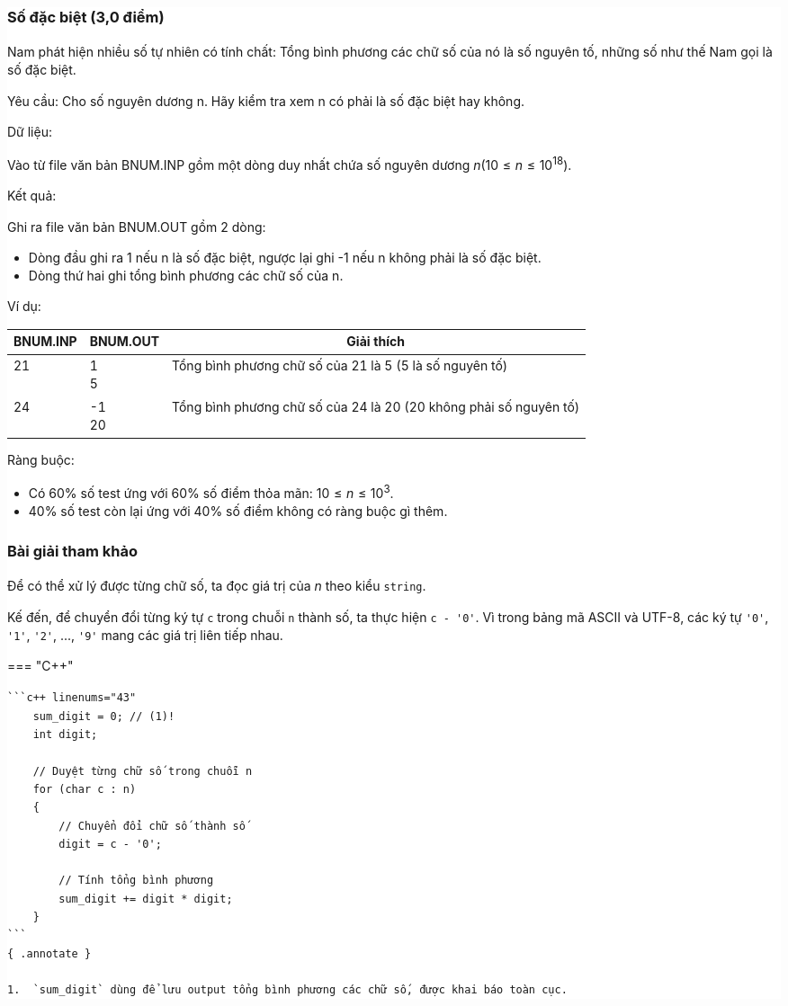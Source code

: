 ### Số đặc biệt (3,0 điểm)

Nam phát hiện nhiều số tự nhiên có tính chất: Tổng bình phương các chữ số của nó là số nguyên tố, những số như thế Nam gọi là số đặc biệt.

Yêu cầu: Cho số nguyên dương n. Hãy kiểm tra xem n có phải là số đặc biệt hay không.

Dữ liệu:

Vào từ file văn bản BNUM.INP gồm một dòng duy nhất chứa số nguyên dương $n (10 \le n \le 10^18)$.

Kết quả:

Ghi ra file văn bản BNUM.OUT gồm 2 dòng:

- Dòng đầu ghi ra 1 nếu n là số đặc biệt, ngược lại ghi -1 nếu n không phải là số đặc biệt.
- Dòng thứ hai ghi tổng bình phương các chữ số của n.

Ví dụ:

| BNUM.INP | BNUM.OUT | Giải thích |
| --- | --- | --- |
| 21 | 1 <br> 5| Tổng bình phương chữ số của 21 là 5 (5 là số nguyên tố) |
| 24 | -1 <br> 20 | Tổng bình phương chữ số của 24 là 20 (20 không phải số nguyên tố) |

Ràng buộc:

- Có 60% số test ứng với 60% số điểm thỏa mãn: $10 \le n \le 10^3$. 
- 40% số test còn lại ứng với 40% số điểm không có ràng buộc gì thêm.

### Bài giải tham khảo

Để có thể xử lý được từng chữ số, ta đọc giá trị của $n$ theo kiểu `string`.

Kế đến, để chuyển đổi từng ký tự `c` trong chuỗi `n` thành số, ta thực hiện `c - '0'`. Vì trong bảng mã ASCII và UTF-8, các ký tự `'0'`, `'1'`, `'2'`, ..., `'9'` mang các giá trị liên tiếp nhau.

=== "C++"

    ```c++ linenums="43"
        sum_digit = 0; // (1)!
        int digit;

        // Duyệt từng chữ số trong chuỗi n
        for (char c : n)
        {
            // Chuyển đổi chữ số thành số
            digit = c - '0';

            // Tính tổng bình phương
            sum_digit += digit * digit;
        }
    ```
    { .annotate }
    
    1.  `sum_digit` dùng để lưu output tổng bình phương các chữ số, được khai báo toàn cục.
